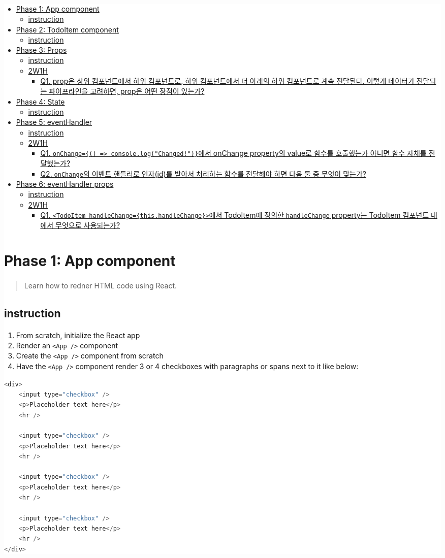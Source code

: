 - [Phase 1: App component](#phase-1-app-component)
  - [instruction](#instruction)
- [Phase 2: TodoItem component](#phase-2-todoitem-component)
  - [instruction](#instruction-1)
- [Phase 3: Props](#phase-3-props)
  - [instruction](#instruction-2)
  - [2W1H](#2w1h)
    - [Q1. prop은 상위 컴포넌트에서 하위 컴포넌트로, 하위 컴포넌트에서 더 아래의 하위 컴포넌트로 계속 전달된다. 이렇게 데이터가 전달되는 파이프라인을 고려하면, prop은 어떤 장점이 있는가?](#q1-prop은-상위-컴포넌트에서-하위-컴포넌트로-하위-컴포넌트에서-더-아래의-하위-컴포넌트로-계속-전달된다-이렇게-데이터가-전달되는-파이프라인을-고려하면-prop은-어떤-장점이-있는가)
- [Phase 4: State](#phase-4-state)
  - [instruction](#instruction-3)
- [Phase 5: eventHandler](#phase-5-eventhandler)
  - [instruction](#instruction-4)
  - [2W1H](#2w1h-1)
    - [Q1. `onChange={() => console.log("Changed!")}`에서 onChange property의 value로 함수를 호출했는가 아니면 함수 자체를 전달했는가?](#q1-onchange--consolelogchanged에서-onchange-property의-value로-함수를-호출했는가-아니면-함수-자체를-전달했는가)
    - [Q2. `onChange`의 이벤트 핸들러로 인자(id)를 받아서 처리하는 함수를 전달해야 하면 다음 둘 중 무엇이 맞는가?](#q2-onchange의-이벤트-핸들러로-인자id를-받아서-처리하는-함수를-전달해야-하면-다음-둘-중-무엇이-맞는가)
- [Phase 6: eventHandler props](#phase-6-eventhandler-props)
  - [instruction](#instruction-5)
  - [2W1H](#2w1h-2)
    - [Q1. `<TodoItem handleChange={this.handleChange}>`에서 TodoItem에 정의한 `handleChange` property는 TodoItem 컴포넌트 내에서 무엇으로 사용되는가?](#q1-todoitem-handlechangethishandlechange에서-todoitem에-정의한-handlechange-property는-todoitem-컴포넌트-내에서-무엇으로-사용되는가)

# Phase 1: App component

> Learn how to redner HTML code using React.

## instruction

1. From scratch, initialize the React app
2. Render an `<App />` component
3. Create the `<App />` component from scratch
4. Have the `<App />` component render 3 or 4 checkboxes with paragraphs or spans next to it like below:

```js
<div>
    <input type="checkbox" />
    <p>Placeholder text here</p>
    <hr />
    
    <input type="checkbox" />
    <p>Placeholder text here</p>
    <hr />
    
    <input type="checkbox" />
    <p>Placeholder text here</p>
    <hr />
    
    <input type="checkbox" />
    <p>Placeholder text here</p>
    <hr />
</div>
```
